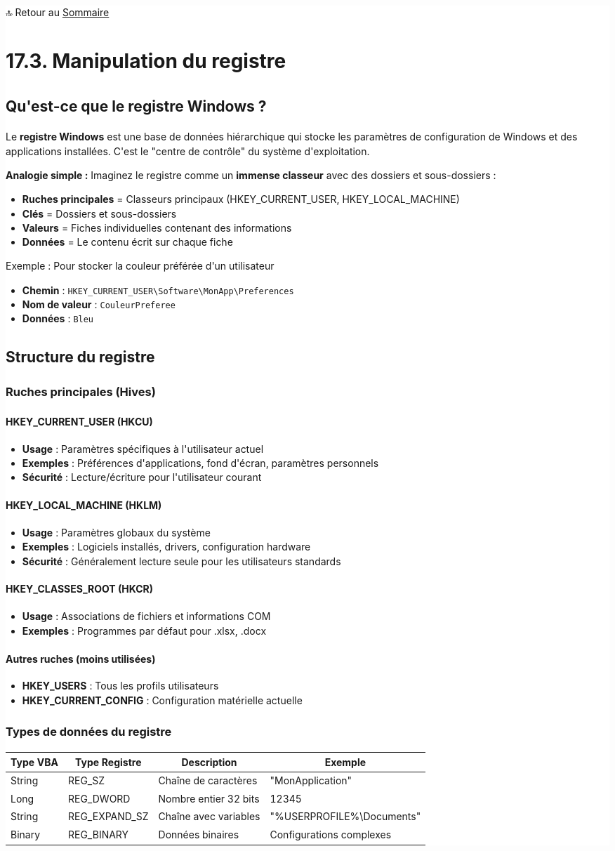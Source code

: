 🔝 Retour au [Sommaire](/SOMMAIRE.md)

# 17.3. Manipulation du registre

## Qu'est-ce que le registre Windows ?

Le **registre Windows** est une base de données hiérarchique qui stocke les paramètres de configuration de Windows et des applications installées. C'est le "centre de contrôle" du système d'exploitation.

**Analogie simple :**
Imaginez le registre comme un **immense classeur** avec des dossiers et sous-dossiers :
- **Ruches principales** = Classeurs principaux (HKEY_CURRENT_USER, HKEY_LOCAL_MACHINE)
- **Clés** = Dossiers et sous-dossiers
- **Valeurs** = Fiches individuelles contenant des informations
- **Données** = Le contenu écrit sur chaque fiche

Exemple : Pour stocker la couleur préférée d'un utilisateur
- **Chemin** : `HKEY_CURRENT_USER\Software\MonApp\Preferences`
- **Nom de valeur** : `CouleurPreferee`
- **Données** : `Bleu`

## Structure du registre

### Ruches principales (Hives)

#### HKEY_CURRENT_USER (HKCU)
- **Usage** : Paramètres spécifiques à l'utilisateur actuel
- **Exemples** : Préférences d'applications, fond d'écran, paramètres personnels
- **Sécurité** : Lecture/écriture pour l'utilisateur courant

#### HKEY_LOCAL_MACHINE (HKLM)
- **Usage** : Paramètres globaux du système
- **Exemples** : Logiciels installés, drivers, configuration hardware
- **Sécurité** : Généralement lecture seule pour les utilisateurs standards

#### HKEY_CLASSES_ROOT (HKCR)
- **Usage** : Associations de fichiers et informations COM
- **Exemples** : Programmes par défaut pour .xlsx, .docx

#### Autres ruches (moins utilisées)
- **HKEY_USERS** : Tous les profils utilisateurs
- **HKEY_CURRENT_CONFIG** : Configuration matérielle actuelle

### Types de données du registre

| Type VBA | Type Registre | Description | Exemple |
|----------|---------------|-------------|---------|
| String | REG_SZ | Chaîne de caractères | "MonApplication" |
| Long | REG_DWORD | Nombre entier 32 bits | 12345 |
| String | REG_EXPAND_SZ | Chaîne avec variables | "%USERPROFILE%\Documents" |
| Binary | REG_BINARY | Données binaires | Configurations complexes |
